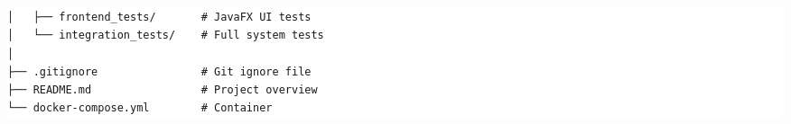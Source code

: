 ```
│   ├── frontend_tests/       # JavaFX UI tests
│   └── integration_tests/    # Full system tests
│
├── .gitignore                # Git ignore file
├── README.md                 # Project overview
└── docker-compose.yml        # Container
```

